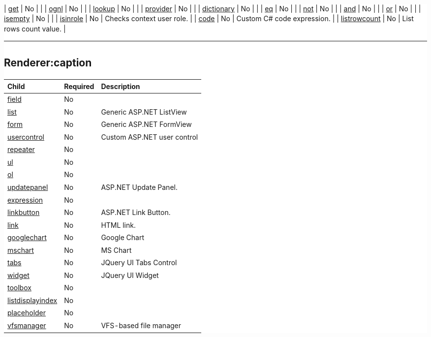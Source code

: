 | [get](#Expression:get.md) |  No          |                 |
| [ognl](#Expression:ognl.md) |  No          |                 |
| [lookup](#Expression:lookup.md) |  No          |                 |
| [provider](#Expression:provider.md) |  No          |                 |
| [dictionary](#Expression:dictionary.md) |  No          |                 |
| [eq](#Expression:eq.md) |  No          |                 |
| [not](#Expression:not.md) |  No          |                 |
| [and](#Expression:and.md) |  No          |                 |
| [or](#Expression:or.md) |  No          |                 |
| [isempty](#Expression:isempty.md) |  No          |                 |
| [isinrole](#Expression:isinrole.md) |  No          |  Checks context user role. |
| [code](#Expression:code.md) |  No          |  Custom C# code expression. |
| [listrowcount](#Expression:listrowcount.md) |  No          |  List rows count value. |


---


## Renderer:caption ##

| **Child** | **Required** | **Description** |
|:----------|:-------------|:----------------|
| [field](#Renderer:field.md) |  No          |                 |
| [list](#Renderer:list.md) |  No          |  Generic ASP.NET ListView |
| [form](#Renderer:form.md) |  No          |  Generic ASP.NET FormView |
| [usercontrol](#Renderer:usercontrol.md) |  No          |  Custom ASP.NET user control |
| [repeater](#Renderer:repeater.md) |  No          |                 |
| [ul](#Renderer:ul.md) |  No          |                 |
| [ol](#Renderer:ol.md) |  No          |                 |
| [updatepanel](#Renderer:updatepanel.md) |  No          |  ASP.NET Update Panel. |
| [expression](#Renderer:expression.md) |  No          |                 |
| [linkbutton](#Renderer:linkbutton.md) |  No          |  ASP.NET Link Button. |
| [link](#Renderer:link.md) |  No          |  HTML link.     |
| [googlechart](#Renderer:googlechart.md) |  No          |  Google Chart   |
| [mschart](#Renderer:mschart.md) |  No          |  MS Chart       |
| [tabs](#Renderer:tabs.md) |  No          |  JQuery UI Tabs Control |
| [widget](#Renderer:widget.md) |  No          |  JQuery UI Widget |
| [toolbox](#Renderer:toolbox.md) |  No          |                 |
| [listdisplayindex](#Renderer:listdisplayindex.md) |  No          |                 |
| [placeholder](#Renderer:placeholder.md) |  No          |                 |
| [vfsmanager](#Renderer:vfsmanager.md) |  No          |  VFS-based file manager |